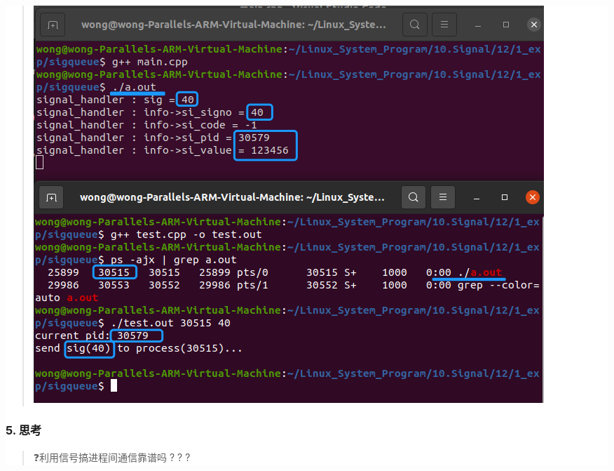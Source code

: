 ><img src="./assets/image-20230801143555147.png" alt="image-20230801143555147" />

### 5. 思考

> ❓利用信号搞进程间通信靠谱吗 ? ? ?

